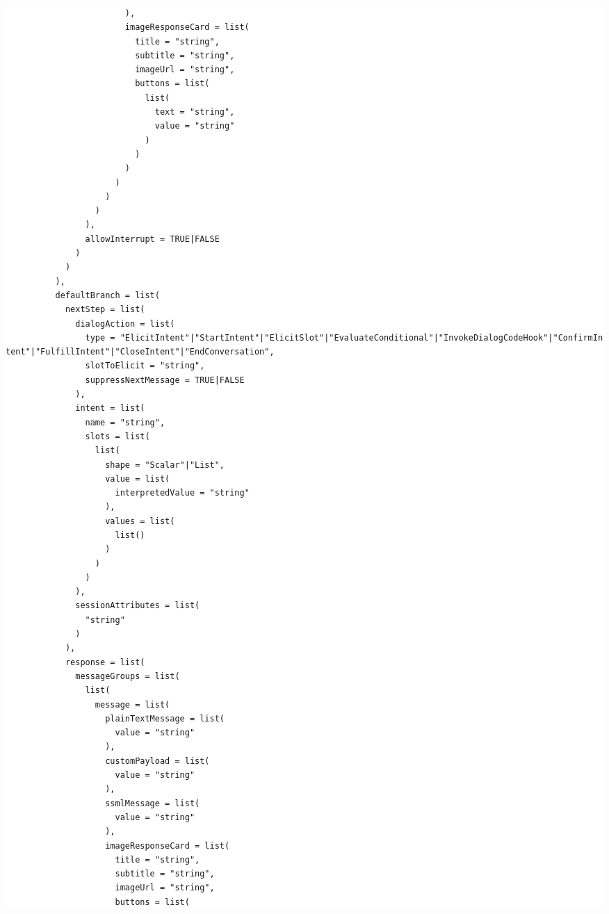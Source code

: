                             ),
                            imageResponseCard = list(
                              title = "string",
                              subtitle = "string",
                              imageUrl = "string",
                              buttons = list(
                                list(
                                  text = "string",
                                  value = "string"
                                )
                              )
                            )
                          )
                        )
                      )
                    ),
                    allowInterrupt = TRUE|FALSE
                  )
                )
              ),
              defaultBranch = list(
                nextStep = list(
                  dialogAction = list(
                    type = "ElicitIntent"|"StartIntent"|"ElicitSlot"|"EvaluateConditional"|"InvokeDialogCodeHook"|"ConfirmIntent"|"FulfillIntent"|"CloseIntent"|"EndConversation",
                    slotToElicit = "string",
                    suppressNextMessage = TRUE|FALSE
                  ),
                  intent = list(
                    name = "string",
                    slots = list(
                      list(
                        shape = "Scalar"|"List",
                        value = list(
                          interpretedValue = "string"
                        ),
                        values = list(
                          list()
                        )
                      )
                    )
                  ),
                  sessionAttributes = list(
                    "string"
                  )
                ),
                response = list(
                  messageGroups = list(
                    list(
                      message = list(
                        plainTextMessage = list(
                          value = "string"
                        ),
                        customPayload = list(
                          value = "string"
                        ),
                        ssmlMessage = list(
                          value = "string"
                        ),
                        imageResponseCard = list(
                          title = "string",
                          subtitle = "string",
                          imageUrl = "string",
                          buttons = list(